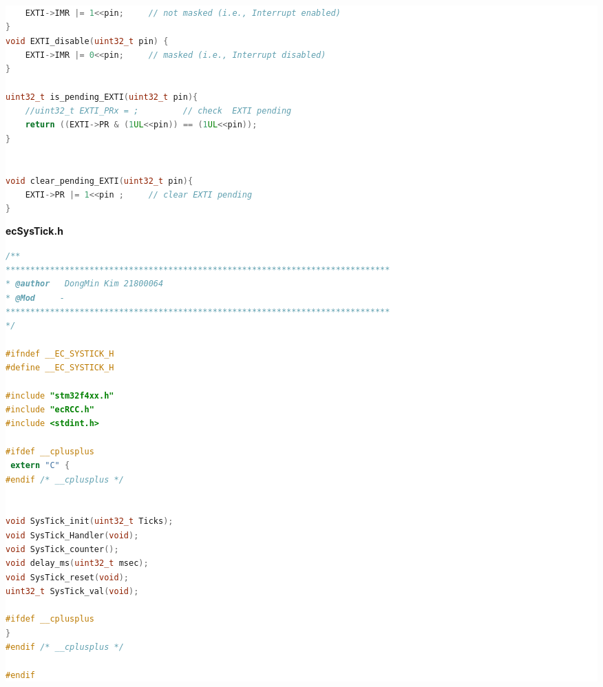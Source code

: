 ```c
	EXTI->IMR |= 1<<pin;     // not masked (i.e., Interrupt enabled)
}
void EXTI_disable(uint32_t pin) {
	EXTI->IMR |= 0<<pin;     // masked (i.e., Interrupt disabled)
}

uint32_t is_pending_EXTI(uint32_t pin){
	//uint32_t EXTI_PRx = ;     	// check  EXTI pending 	
	return ((EXTI->PR & (1UL<<pin)) == (1UL<<pin));
}


void clear_pending_EXTI(uint32_t pin){
	EXTI->PR |= 1<<pin ;     // clear EXTI pending 
}

```

**ecSysTick.h**

```c
/**
******************************************************************************
* @author   DongMin Kim 21800064
* @Mod     -
******************************************************************************
*/

#ifndef __EC_SYSTICK_H
#define __EC_SYSTICK_H

#include "stm32f4xx.h"
#include "ecRCC.h"
#include <stdint.h>

#ifdef __cplusplus
 extern "C" {
#endif /* __cplusplus */


void SysTick_init(uint32_t Ticks);
void SysTick_Handler(void);
void SysTick_counter();
void delay_ms(uint32_t msec);
void SysTick_reset(void);
uint32_t SysTick_val(void);

#ifdef __cplusplus
}
#endif /* __cplusplus */

#endif
```
